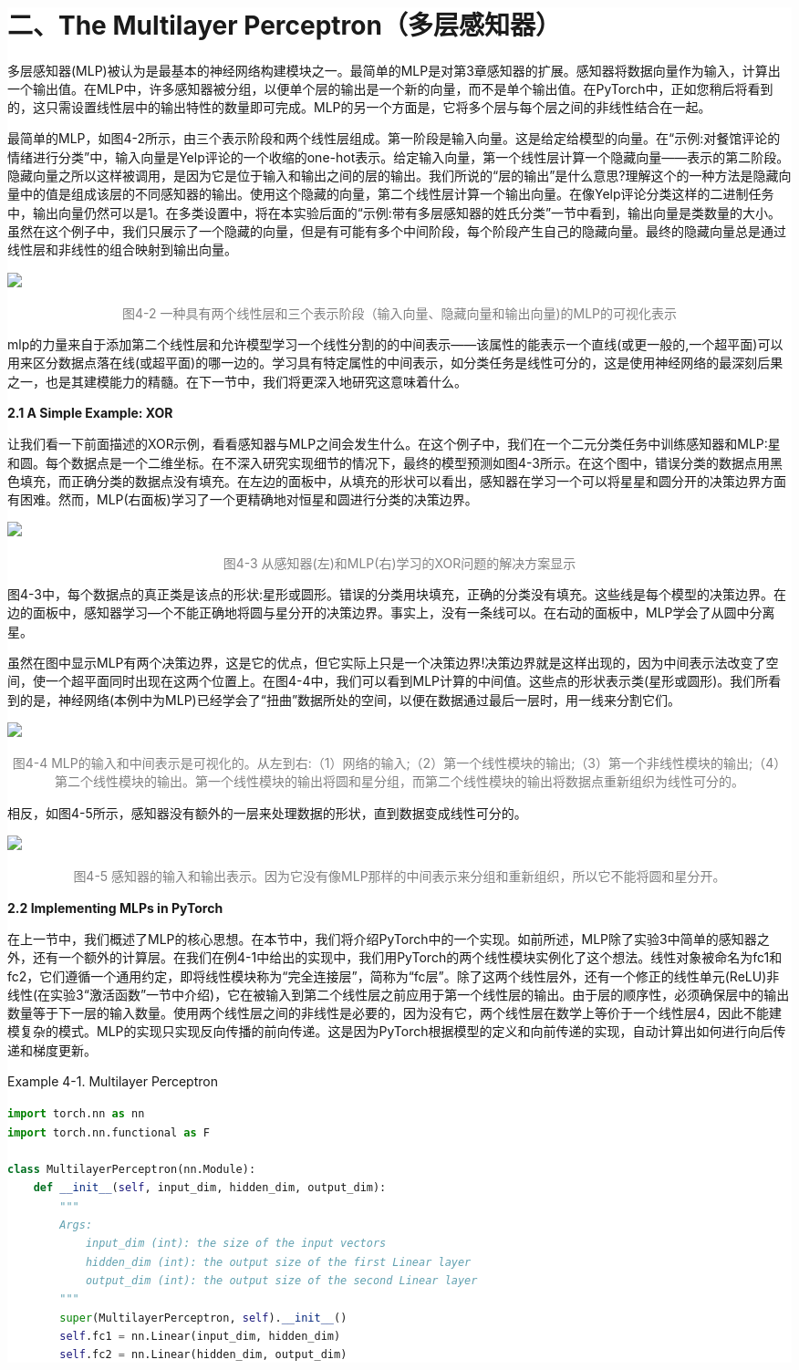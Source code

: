 # 二、The Multilayer Perceptron（多层感知器）

多层感知器(MLP)被认为是最基本的神经网络构建模块之一。最简单的MLP是对第3章感知器的扩展。感知器将数据向量作为输入，计算出一个输出值。在MLP中，许多感知器被分组，以便单个层的输出是一个新的向量，而不是单个输出值。在PyTorch中，正如您稍后将看到的，这只需设置线性层中的输出特性的数量即可完成。MLP的另一个方面是，它将多个层与每个层之间的非线性结合在一起。

最简单的MLP，如图4-2所示，由三个表示阶段和两个线性层组成。第一阶段是输入向量。这是给定给模型的向量。在“示例:对餐馆评论的情绪进行分类”中，输入向量是Yelp评论的一个收缩的one-hot表示。给定输入向量，第一个线性层计算一个隐藏向量——表示的第二阶段。隐藏向量之所以这样被调用，是因为它是位于输入和输出之间的层的输出。我们所说的“层的输出”是什么意思?理解这个的一种方法是隐藏向量中的值是组成该层的不同感知器的输出。使用这个隐藏的向量，第二个线性层计算一个输出向量。在像Yelp评论分类这样的二进制任务中，输出向量仍然可以是1。在多类设置中，将在本实验后面的“示例:带有多层感知器的姓氏分类”一节中看到，输出向量是类数量的大小。虽然在这个例子中，我们只展示了一个隐藏的向量，但是有可能有多个中间阶段，每个阶段产生自己的隐藏向量。最终的隐藏向量总是通过线性层和非线性的组合映射到输出向量。

![](https://yifdu.github.io/2018/12/20/Natural-Language-Processing-with-PyTorch%EF%BC%88%E5%9B%9B%EF%BC%89/MLP.png)

<font color='grey'><center>图4-2 一种具有两个线性层和三个表示阶段（输入向量、隐藏向量和输出向量)的MLP的可视化表示</font></center>

mlp的力量来自于添加第二个线性层和允许模型学习一个线性分割的的中间表示——该属性的能表示一个直线(或更一般的,一个超平面)可以用来区分数据点落在线(或超平面)的哪一边的。学习具有特定属性的中间表示，如分类任务是线性可分的，这是使用神经网络的最深刻后果之一，也是其建模能力的精髓。在下一节中，我们将更深入地研究这意味着什么。

**2.1 A Simple Example: XOR**

让我们看一下前面描述的XOR示例，看看感知器与MLP之间会发生什么。在这个例子中，我们在一个二元分类任务中训练感知器和MLP:星和圆。每个数据点是一个二维坐标。在不深入研究实现细节的情况下，最终的模型预测如图4-3所示。在这个图中，错误分类的数据点用黑色填充，而正确分类的数据点没有填充。在左边的面板中，从填充的形状可以看出，感知器在学习一个可以将星星和圆分开的决策边界方面有困难。然而，MLP(右面板)学习了一个更精确地对恒星和圆进行分类的决策边界。

![](https://yifdu.github.io/2018/12/20/Natural-Language-Processing-with-PyTorch%EF%BC%88%E5%9B%9B%EF%BC%89/MLP_1.png)
<font color='grey'><center>图4-3 从感知器(左)和MLP(右)学习的XOR问题的解决方案显示</font></center>

图4-3中，每个数据点的真正类是该点的形状:星形或圆形。错误的分类用块填充，正确的分类没有填充。这些线是每个模型的决策边界。在边的面板中，感知器学习—个不能正确地将圆与星分开的决策边界。事实上，没有一条线可以。在右动的面板中，MLP学会了从圆中分离星。

虽然在图中显示MLP有两个决策边界，这是它的优点，但它实际上只是一个决策边界!决策边界就是这样出现的，因为中间表示法改变了空间，使一个超平面同时出现在这两个位置上。在图4-4中，我们可以看到MLP计算的中间值。这些点的形状表示类(星形或圆形)。我们所看到的是，神经网络(本例中为MLP)已经学会了“扭曲”数据所处的空间，以便在数据通过最后一层时，用一线来分割它们。

![](https://yifdu.github.io/2018/12/20/Natural-Language-Processing-with-PyTorch%EF%BC%88%E5%9B%9B%EF%BC%89/MLP_2.png)
<font color='grey'><center>图4-4 MLP的输入和中间表示是可视化的。从左到右:（1）网络的输入;（2）第一个线性模块的输出;（3）第一个非线性模块的输出;（4）第二个线性模块的输出。第一个线性模块的输出将圆和星分组，而第二个线性模块的输出将数据点重新组织为线性可分的。</font></center>

相反，如图4-5所示，感知器没有额外的一层来处理数据的形状，直到数据变成线性可分的。

![](https://yifdu.github.io/2018/12/20/Natural-Language-Processing-with-PyTorch%EF%BC%88%E5%9B%9B%EF%BC%89/MLP_3.png)
<font color='grey'><center>图4-5 感知器的输入和输出表示。因为它没有像MLP那样的中间表示来分组和重新组织，所以它不能将圆和星分开。</font></center>


**2.2 Implementing MLPs in PyTorch**

在上一节中，我们概述了MLP的核心思想。在本节中，我们将介绍PyTorch中的一个实现。如前所述，MLP除了实验3中简单的感知器之外，还有一个额外的计算层。在我们在例4-1中给出的实现中，我们用PyTorch的两个线性模块实例化了这个想法。线性对象被命名为fc1和fc2，它们遵循一个通用约定，即将线性模块称为“完全连接层”，简称为“fc层”。除了这两个线性层外，还有一个修正的线性单元(ReLU)非线性(在实验3“激活函数”一节中介绍)，它在被输入到第二个线性层之前应用于第一个线性层的输出。由于层的顺序性，必须确保层中的输出数量等于下一层的输入数量。使用两个线性层之间的非线性是必要的，因为没有它，两个线性层在数学上等价于一个线性层4，因此不能建模复杂的模式。MLP的实现只实现反向传播的前向传递。这是因为PyTorch根据模型的定义和向前传递的实现，自动计算出如何进行向后传递和梯度更新。

Example 4-1. Multilayer Perceptron


```python
import torch.nn as nn
import torch.nn.functional as F

class MultilayerPerceptron(nn.Module):
    def __init__(self, input_dim, hidden_dim, output_dim):
        """
        Args:
            input_dim (int): the size of the input vectors
            hidden_dim (int): the output size of the first Linear layer
            output_dim (int): the output size of the second Linear layer
        """
        super(MultilayerPerceptron, self).__init__()
        self.fc1 = nn.Linear(input_dim, hidden_dim)
        self.fc2 = nn.Linear(hidden_dim, output_dim)

```
